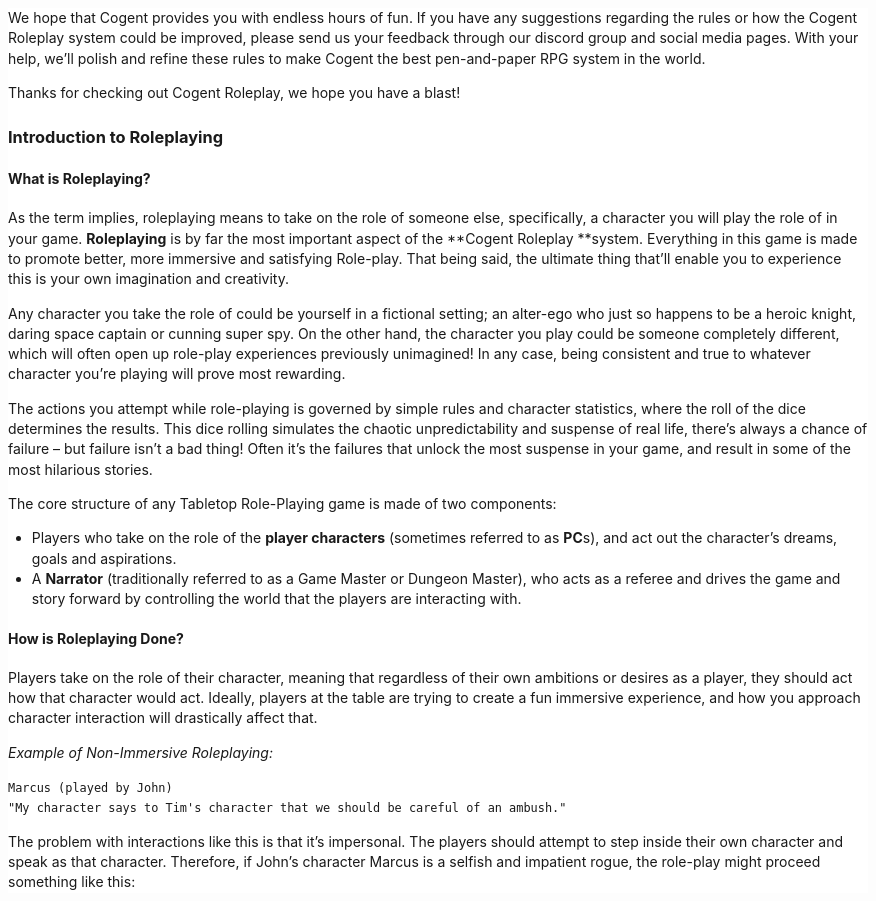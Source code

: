 We hope that Cogent provides you with endless hours of fun. If you have any suggestions regarding the rules or how the Cogent Roleplay system could be improved, please send us your feedback through our discord group and social media pages. With your help, we’ll polish and refine these rules to make Cogent the best pen-and-paper RPG system in the world.

Thanks for checking out Cogent Roleplay, we hope you have a blast!


### Introduction to Roleplaying


#### What is Roleplaying?

As the term implies, roleplaying means to take on the role of someone else, specifically, a character you will play the role of in your game. **Roleplaying** is by far the most important aspect of the **Cogent Roleplay **system. Everything in this game is made to promote better, more immersive and satisfying Role-play. That being said, the ultimate thing that’ll enable you to experience this is your own imagination and creativity.

Any character you take the role of could be yourself in a fictional setting; an alter-ego who just so happens to be a heroic knight, daring space captain or cunning super spy. On the other hand, the character you play could be someone completely different, which will often open up role-play experiences previously unimagined! In any case, being consistent and true to whatever character you’re playing will prove most rewarding.

The actions you attempt while role-playing is governed by simple rules and character statistics, where the roll of the dice determines the results. This dice rolling simulates the chaotic unpredictability and suspense of real life, there’s always a chance of failure – but failure isn’t a bad thing! Often it’s the failures that unlock the most suspense in your game, and result in some of the most hilarious stories.

The core structure of any Tabletop Role-Playing game is made of two components:



* Players who take on the role of the **player characters** (sometimes referred to as **PC**s), and act out the character’s dreams, goals and aspirations.
* A **Narrator** (traditionally referred to as a Game Master or Dungeon Master), who acts as a referee and drives the game and story forward by controlling the world that the players are interacting with.


#### How is Roleplaying Done?

Players take on the role of their character, meaning that regardless of their own ambitions or desires as a player, they should act how that character would act. Ideally, players at the table are trying to create a fun immersive experience, and how you approach character interaction will drastically affect that.

_Example of Non-Immersive Roleplaying:_


```
Marcus (played by John)
"My character says to Tim's character that we should be careful of an ambush."
```


The problem with interactions like this is that it’s impersonal. The players should attempt to step inside their own character and speak as that character. Therefore, if John’s character Marcus is a selfish and impatient rogue, the role-play might proceed something like this:
